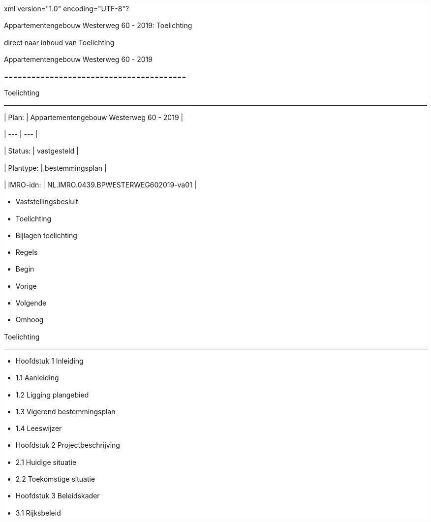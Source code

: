 xml version\="1\.0" encoding\="UTF\-8"?

Appartementengebouw Westerweg 60 \- 2019: Toelichting

direct naar inhoud van Toelichting

Appartementengebouw Westerweg 60 \- 2019

========================================

Toelichting

-----------

| Plan: | Appartementengebouw Westerweg 60 \- 2019 |

| --- | --- |

| Status: | vastgesteld |

| Plantype: | bestemmingsplan |

| IMRO\-idn: | NL.IMRO.0439\.BPWESTERWEG602019\-va01 |

* Vaststellingsbesluit

* Toelichting

* Bijlagen toelichting

* Regels

* Begin

* Vorige

* Volgende

* Omhoog

Toelichting

-----------

* Hoofdstuk 1 Inleiding

+ 1\.1 Aanleiding

+ 1\.2 Ligging plangebied

+ 1\.3 Vigerend bestemmingsplan

+ 1\.4 Leeswijzer

* Hoofdstuk 2 Projectbeschrijving

+ 2\.1 Huidige situatie

+ 2\.2 Toekomstige situatie

* Hoofdstuk 3 Beleidskader

+ 3\.1 Rijksbeleid
